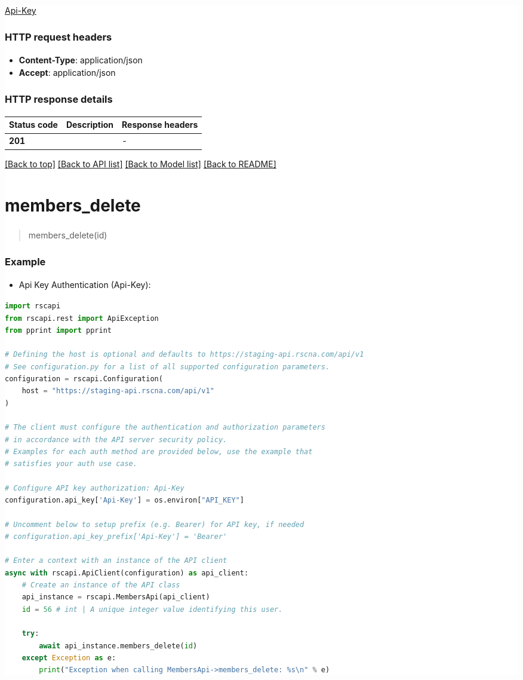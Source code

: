 [Api-Key](../README.md#Api-Key)

### HTTP request headers

 - **Content-Type**: application/json
 - **Accept**: application/json

### HTTP response details

| Status code | Description | Response headers |
|-------------|-------------|------------------|
**201** |  |  -  |

[[Back to top]](#) [[Back to API list]](../README.md#documentation-for-api-endpoints) [[Back to Model list]](../README.md#documentation-for-models) [[Back to README]](../README.md)

# **members_delete**
> members_delete(id)



### Example

* Api Key Authentication (Api-Key):

```python
import rscapi
from rscapi.rest import ApiException
from pprint import pprint

# Defining the host is optional and defaults to https://staging-api.rscna.com/api/v1
# See configuration.py for a list of all supported configuration parameters.
configuration = rscapi.Configuration(
    host = "https://staging-api.rscna.com/api/v1"
)

# The client must configure the authentication and authorization parameters
# in accordance with the API server security policy.
# Examples for each auth method are provided below, use the example that
# satisfies your auth use case.

# Configure API key authorization: Api-Key
configuration.api_key['Api-Key'] = os.environ["API_KEY"]

# Uncomment below to setup prefix (e.g. Bearer) for API key, if needed
# configuration.api_key_prefix['Api-Key'] = 'Bearer'

# Enter a context with an instance of the API client
async with rscapi.ApiClient(configuration) as api_client:
    # Create an instance of the API class
    api_instance = rscapi.MembersApi(api_client)
    id = 56 # int | A unique integer value identifying this user.

    try:
        await api_instance.members_delete(id)
    except Exception as e:
        print("Exception when calling MembersApi->members_delete: %s\n" % e)
```

